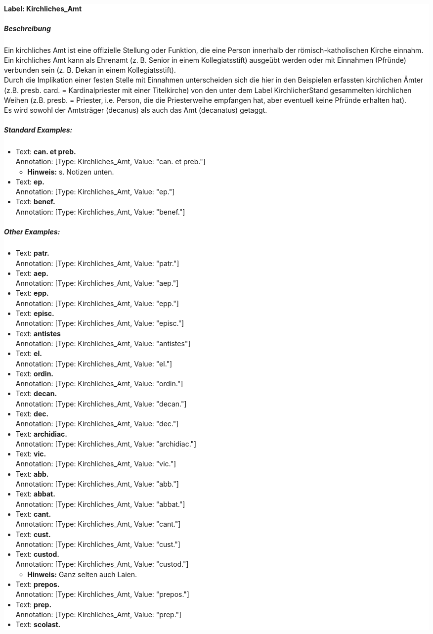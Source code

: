 

#### Label: Kirchliches_Amt

##### Beschreibung
Ein kirchliches Amt ist eine offizielle Stellung oder Funktion, die eine Person innerhalb der römisch-katholischen Kirche einnahm. Ein kirchliches Amt kann als Ehrenamt (z. B. Senior in einem Kollegiatsstift) ausgeübt werden oder mit Einnahmen (Pfründe) verbunden sein (z. B. Dekan in einem Kollegiatsstift).  
Durch die Implikation einer festen Stelle mit Einnahmen unterscheiden sich die hier in den Beispielen erfassten kirchlichen Ämter (z.B. presb. card. = Kardinalpriester mit einer Titelkirche) von den unter dem Label KirchlicherStand gesammelten kirchlichen Weihen (z.B. presb. = Priester, i.e. Person, die die Priesterweihe empfangen hat, aber eventuell keine Pfründe erhalten hat).   
Es wird sowohl der Amtsträger (decanus) als auch das Amt (decanatus) getaggt.

##### Standard Examples:

* Text: **can. et preb.**  
  Annotation: [Type: Kirchliches_Amt, Value: "can. et preb."]
  * **Hinweis:** s. Notizen unten.
* Text: **ep.**  
  Annotation: [Type: Kirchliches_Amt, Value: "ep."]
* Text: **benef.**  
  Annotation: [Type: Kirchliches_Amt, Value: "benef."]

##### Other Examples:

* Text: **patr.**  
  Annotation: [Type: Kirchliches_Amt, Value: "patr."]
* Text: **aep.**  
  Annotation: [Type: Kirchliches_Amt, Value: "aep."]
* Text: **epp.**  
  Annotation: [Type: Kirchliches_Amt, Value: "epp."]
* Text: **episc.**  
  Annotation: [Type: Kirchliches_Amt, Value: "episc."]
* Text: **antistes**  
  Annotation: [Type: Kirchliches_Amt, Value: "antistes"]
* Text: **el.**  
  Annotation: [Type: Kirchliches_Amt, Value: "el."]
* Text: **ordin.**  
  Annotation: [Type: Kirchliches_Amt, Value: "ordin."]
* Text: **decan.**  
  Annotation: [Type: Kirchliches_Amt, Value: "decan."]
* Text: **dec.**  
  Annotation: [Type: Kirchliches_Amt, Value: "dec."]  
* Text: **archidiac.**  
  Annotation: [Type: Kirchliches_Amt, Value: "archidiac."]
* Text: **vic.**  
  Annotation: [Type: Kirchliches_Amt, Value: "vic."]
* Text: **abb.**  
  Annotation: [Type: Kirchliches_Amt, Value: "abb."]
* Text: **abbat.**  
  Annotation: [Type: Kirchliches_Amt, Value: "abbat."]
* Text: **cant.**  
  Annotation: [Type: Kirchliches_Amt, Value: "cant."]
* Text: **cust.**  
  Annotation: [Type: Kirchliches_Amt, Value: "cust."]
* Text: **custod.**  
  Annotation: [Type: Kirchliches_Amt, Value: "custod."]
  * **Hinweis:** Ganz selten auch Laien.
* Text: **prepos.**  
  Annotation: [Type: Kirchliches_Amt, Value: "prepos."]
* Text: **prep.**  
  Annotation: [Type: Kirchliches_Amt, Value: "prep."]
* Text: **scolast.**  